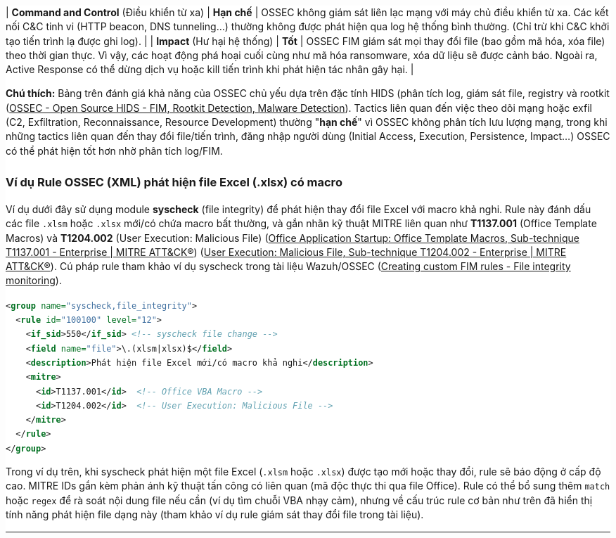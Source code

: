 | **Command and Control** (Điều khiển từ xa)             | **Hạn chế**  | OSSEC không giám sát liên lạc mạng với máy chủ điều khiển từ xa. Các kết nối C&C tinh vi (HTTP beacon, DNS tunneling…) thường không được phát hiện qua log hệ thống bình thường. (Chỉ trừ khi C&C khởi tạo tiến trình lạ được ghi log).                                                                                         |
| **Impact** (Hư hại hệ thống)                           | **Tốt**      | OSSEC FIM giám sát mọi thay đổi file (bao gồm mã hóa, xóa file) theo thời gian thực. Vì vậy, các hoạt động phá hoại cuối cùng như mã hóa ransomware, xóa dữ liệu sẽ được cảnh báo. Ngoài ra, Active Response có thể dừng dịch vụ hoặc kill tiến trình khi phát hiện tác nhân gây hại.                                           |

**Chú thích:** Bảng trên đánh giá khả năng của OSSEC chủ yếu dựa trên đặc tính HIDS (phân tích log, giám sát file, registry và rootkit ([OSSEC - Open Source HIDS - FIM, Rootkit Detection, Malware Detection](https://www.ossec.net/about/#:~:text=OSSEC%20has%20a%20powerful%20correlation,OpenBSD%2C%20FreeBSD%2C%20MacOS%2C%20Solaris%20and)). Tactics liên quan đến việc theo dõi mạng hoặc exfil (C2, Exfiltration, Reconnaissance, Resource Development) thường "**hạn chế**" vì OSSEC không phân tích lưu lượng mạng, trong khi những tactics liên quan đến thay đổi file/tiến trình, đăng nhập người dùng (Initial Access, Execution, Persistence, Impact…) OSSEC có thể phát hiện tốt hơn nhờ phân tích log/FIM.

### Ví dụ Rule OSSEC (XML) phát hiện file Excel (.xlsx) có macro

Ví dụ dưới đây sử dụng module **syscheck** (file integrity) để phát hiện thay đổi file Excel với macro khả nghi. Rule này đánh dấu các file `.xlsm` hoặc `.xlsx` mới/có chứa macro bất thường, và gắn nhãn kỹ thuật MITRE liên quan như **T1137.001** (Office Template Macros) và **T1204.002** (User Execution: Malicious File) ([Office Application Startup: Office Template Macros, Sub-technique T1137.001 - Enterprise | MITRE ATT&CK®](https://attack.mitre.org/techniques/T1137/001/#:~:text=Office%20Visual%20Basic%20for%20Applications,4%5D%20Shared%20templates%20may%20also)) ([User Execution: Malicious File, Sub-technique T1204.002 - Enterprise | MITRE ATT&CK®](https://attack.mitre.org/techniques/T1204/002/#:~:text=An%20adversary%20may%20rely%20upon,reg)). Cú pháp rule tham khảo ví dụ syscheck trong tài liệu Wazuh/OSSEC ([Creating custom FIM rules - File integrity monitoring](https://documentation.wazuh.com/current/user-manual/capabilities/file-integrity/creating-custom-fim-rules.html#:~:text=%3Cgroup%20name%3D,id)).

```xml
<group name="syscheck,file_integrity">
  <rule id="100100" level="12">
    <if_sid>550</if_sid> <!-- syscheck file change -->
    <field name="file">\.(xlsm|xlsx)$</field>
    <description>Phát hiện file Excel mới/có macro khả nghi</description>
    <mitre>
      <id>T1137.001</id>  <!-- Office VBA Macro -->
      <id>T1204.002</id>  <!-- User Execution: Malicious File -->
    </mitre>
  </rule>
</group>
```

Trong ví dụ trên, khi syscheck phát hiện một file Excel (`.xlsm` hoặc `.xlsx`) được tạo mới hoặc thay đổi, rule sẽ báo động ở cấp độ cao. MITRE IDs gắn kèm phản ánh kỹ thuật tấn công có liên quan (mã độc thực thi qua file Office). Rule có thể bổ sung thêm `match` hoặc `regex` để rà soát nội dung file nếu cần (ví dụ tìm chuỗi VBA nhạy cảm), nhưng về cấu trúc rule cơ bản như trên đã hiển thị tính năng phát hiện file dạng này (tham khảo ví dụ rule giám sát thay đổi file trong tài liệu).

---
